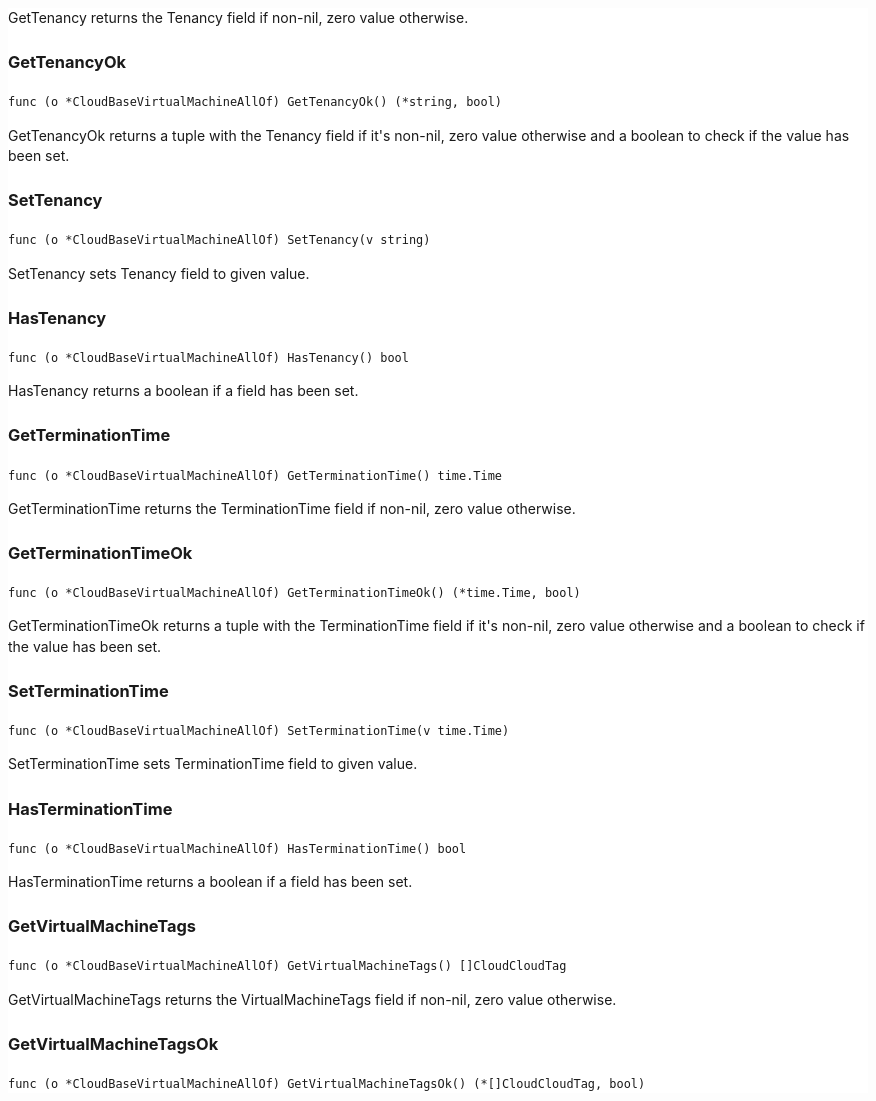 GetTenancy returns the Tenancy field if non-nil, zero value otherwise.

### GetTenancyOk

`func (o *CloudBaseVirtualMachineAllOf) GetTenancyOk() (*string, bool)`

GetTenancyOk returns a tuple with the Tenancy field if it's non-nil, zero value otherwise
and a boolean to check if the value has been set.

### SetTenancy

`func (o *CloudBaseVirtualMachineAllOf) SetTenancy(v string)`

SetTenancy sets Tenancy field to given value.

### HasTenancy

`func (o *CloudBaseVirtualMachineAllOf) HasTenancy() bool`

HasTenancy returns a boolean if a field has been set.

### GetTerminationTime

`func (o *CloudBaseVirtualMachineAllOf) GetTerminationTime() time.Time`

GetTerminationTime returns the TerminationTime field if non-nil, zero value otherwise.

### GetTerminationTimeOk

`func (o *CloudBaseVirtualMachineAllOf) GetTerminationTimeOk() (*time.Time, bool)`

GetTerminationTimeOk returns a tuple with the TerminationTime field if it's non-nil, zero value otherwise
and a boolean to check if the value has been set.

### SetTerminationTime

`func (o *CloudBaseVirtualMachineAllOf) SetTerminationTime(v time.Time)`

SetTerminationTime sets TerminationTime field to given value.

### HasTerminationTime

`func (o *CloudBaseVirtualMachineAllOf) HasTerminationTime() bool`

HasTerminationTime returns a boolean if a field has been set.

### GetVirtualMachineTags

`func (o *CloudBaseVirtualMachineAllOf) GetVirtualMachineTags() []CloudCloudTag`

GetVirtualMachineTags returns the VirtualMachineTags field if non-nil, zero value otherwise.

### GetVirtualMachineTagsOk

`func (o *CloudBaseVirtualMachineAllOf) GetVirtualMachineTagsOk() (*[]CloudCloudTag, bool)`
